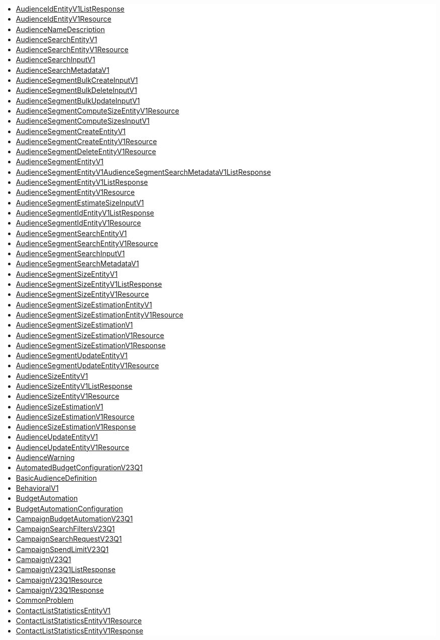  - [AudienceIdEntityV1ListResponse](docs/AudienceIdEntityV1ListResponse.md)
 - [AudienceIdEntityV1Resource](docs/AudienceIdEntityV1Resource.md)
 - [AudienceNameDescription](docs/AudienceNameDescription.md)
 - [AudienceSearchEntityV1](docs/AudienceSearchEntityV1.md)
 - [AudienceSearchEntityV1Resource](docs/AudienceSearchEntityV1Resource.md)
 - [AudienceSearchInputV1](docs/AudienceSearchInputV1.md)
 - [AudienceSearchMetadataV1](docs/AudienceSearchMetadataV1.md)
 - [AudienceSegmentBulkCreateInputV1](docs/AudienceSegmentBulkCreateInputV1.md)
 - [AudienceSegmentBulkDeleteInputV1](docs/AudienceSegmentBulkDeleteInputV1.md)
 - [AudienceSegmentBulkUpdateInputV1](docs/AudienceSegmentBulkUpdateInputV1.md)
 - [AudienceSegmentComputeSizeEntityV1Resource](docs/AudienceSegmentComputeSizeEntityV1Resource.md)
 - [AudienceSegmentComputeSizesInputV1](docs/AudienceSegmentComputeSizesInputV1.md)
 - [AudienceSegmentCreateEntityV1](docs/AudienceSegmentCreateEntityV1.md)
 - [AudienceSegmentCreateEntityV1Resource](docs/AudienceSegmentCreateEntityV1Resource.md)
 - [AudienceSegmentDeleteEntityV1Resource](docs/AudienceSegmentDeleteEntityV1Resource.md)
 - [AudienceSegmentEntityV1](docs/AudienceSegmentEntityV1.md)
 - [AudienceSegmentEntityV1AudienceSegmentSearchMetadataV1ListResponse](docs/AudienceSegmentEntityV1AudienceSegmentSearchMetadataV1ListResponse.md)
 - [AudienceSegmentEntityV1ListResponse](docs/AudienceSegmentEntityV1ListResponse.md)
 - [AudienceSegmentEntityV1Resource](docs/AudienceSegmentEntityV1Resource.md)
 - [AudienceSegmentEstimateSizeInputV1](docs/AudienceSegmentEstimateSizeInputV1.md)
 - [AudienceSegmentIdEntityV1ListResponse](docs/AudienceSegmentIdEntityV1ListResponse.md)
 - [AudienceSegmentIdEntityV1Resource](docs/AudienceSegmentIdEntityV1Resource.md)
 - [AudienceSegmentSearchEntityV1](docs/AudienceSegmentSearchEntityV1.md)
 - [AudienceSegmentSearchEntityV1Resource](docs/AudienceSegmentSearchEntityV1Resource.md)
 - [AudienceSegmentSearchInputV1](docs/AudienceSegmentSearchInputV1.md)
 - [AudienceSegmentSearchMetadataV1](docs/AudienceSegmentSearchMetadataV1.md)
 - [AudienceSegmentSizeEntityV1](docs/AudienceSegmentSizeEntityV1.md)
 - [AudienceSegmentSizeEntityV1ListResponse](docs/AudienceSegmentSizeEntityV1ListResponse.md)
 - [AudienceSegmentSizeEntityV1Resource](docs/AudienceSegmentSizeEntityV1Resource.md)
 - [AudienceSegmentSizeEstimationEntityV1](docs/AudienceSegmentSizeEstimationEntityV1.md)
 - [AudienceSegmentSizeEstimationEntityV1Resource](docs/AudienceSegmentSizeEstimationEntityV1Resource.md)
 - [AudienceSegmentSizeEstimationV1](docs/AudienceSegmentSizeEstimationV1.md)
 - [AudienceSegmentSizeEstimationV1Resource](docs/AudienceSegmentSizeEstimationV1Resource.md)
 - [AudienceSegmentSizeEstimationV1Response](docs/AudienceSegmentSizeEstimationV1Response.md)
 - [AudienceSegmentUpdateEntityV1](docs/AudienceSegmentUpdateEntityV1.md)
 - [AudienceSegmentUpdateEntityV1Resource](docs/AudienceSegmentUpdateEntityV1Resource.md)
 - [AudienceSizeEntityV1](docs/AudienceSizeEntityV1.md)
 - [AudienceSizeEntityV1ListResponse](docs/AudienceSizeEntityV1ListResponse.md)
 - [AudienceSizeEntityV1Resource](docs/AudienceSizeEntityV1Resource.md)
 - [AudienceSizeEstimationV1](docs/AudienceSizeEstimationV1.md)
 - [AudienceSizeEstimationV1Resource](docs/AudienceSizeEstimationV1Resource.md)
 - [AudienceSizeEstimationV1Response](docs/AudienceSizeEstimationV1Response.md)
 - [AudienceUpdateEntityV1](docs/AudienceUpdateEntityV1.md)
 - [AudienceUpdateEntityV1Resource](docs/AudienceUpdateEntityV1Resource.md)
 - [AudienceWarning](docs/AudienceWarning.md)
 - [AutomatedBudgetConfigurationV23Q1](docs/AutomatedBudgetConfigurationV23Q1.md)
 - [BasicAudienceDefinition](docs/BasicAudienceDefinition.md)
 - [BehavioralV1](docs/BehavioralV1.md)
 - [BudgetAutomation](docs/BudgetAutomation.md)
 - [BudgetAutomationConfiguration](docs/BudgetAutomationConfiguration.md)
 - [CampaignBudgetAutomationV23Q1](docs/CampaignBudgetAutomationV23Q1.md)
 - [CampaignSearchFiltersV23Q1](docs/CampaignSearchFiltersV23Q1.md)
 - [CampaignSearchRequestV23Q1](docs/CampaignSearchRequestV23Q1.md)
 - [CampaignSpendLimitV23Q1](docs/CampaignSpendLimitV23Q1.md)
 - [CampaignV23Q1](docs/CampaignV23Q1.md)
 - [CampaignV23Q1ListResponse](docs/CampaignV23Q1ListResponse.md)
 - [CampaignV23Q1Resource](docs/CampaignV23Q1Resource.md)
 - [CampaignV23Q1Response](docs/CampaignV23Q1Response.md)
 - [CommonProblem](docs/CommonProblem.md)
 - [ContactListStatisticsEntityV1](docs/ContactListStatisticsEntityV1.md)
 - [ContactListStatisticsEntityV1Resource](docs/ContactListStatisticsEntityV1Resource.md)
 - [ContactListStatisticsEntityV1Response](docs/ContactListStatisticsEntityV1Response.md)